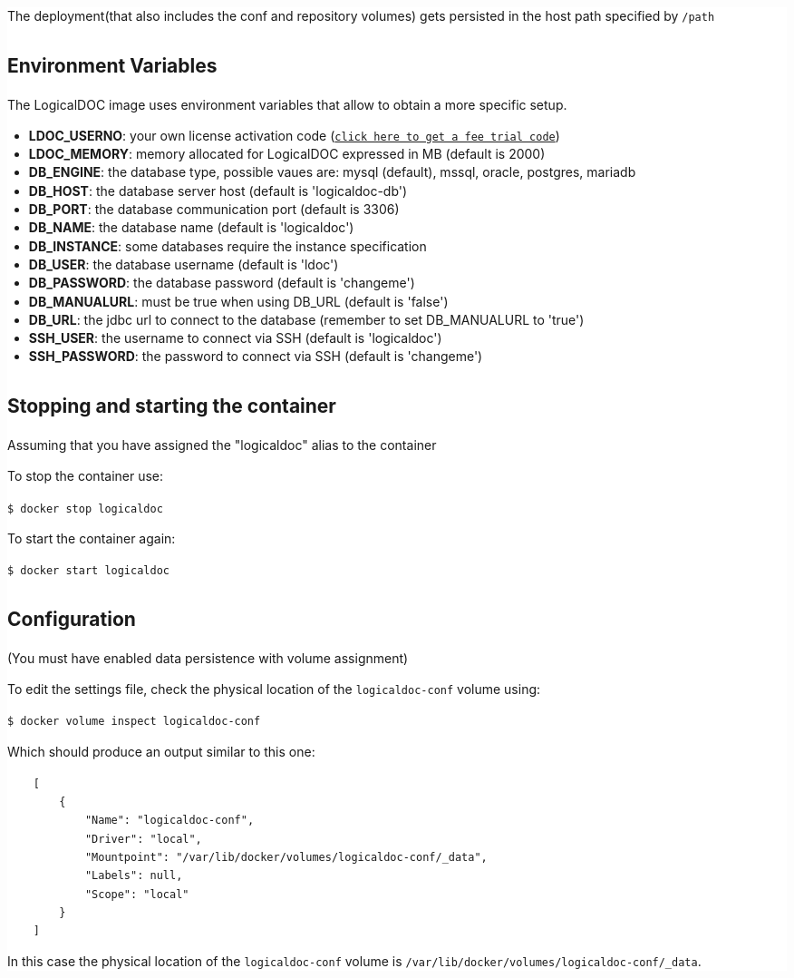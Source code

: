 The deployment(that also includes the conf and repository volumes) gets persisted in the host path specified by ``/path``


## Environment Variables
The LogicalDOC image uses environment variables that allow to obtain a more specific setup.

* **LDOC_USERNO**: your own license activation code ([`click here to get a fee trial code`](https://www.logicaldoc.com/try))
* **LDOC_MEMORY**: memory allocated for LogicalDOC expressed in MB (default is 2000)
* **DB_ENGINE**: the database type, possible vaues are: mysql (default), mssql, oracle, postgres, mariadb
* **DB_HOST**: the database server host (default is 'logicaldoc-db')
* **DB_PORT**: the database communication port (default is 3306)
* **DB_NAME**: the database name (default is 'logicaldoc')
* **DB_INSTANCE**: some databases require the instance specification
* **DB_USER**: the database username (default is 'ldoc')
* **DB_PASSWORD**: the database password (default is 'changeme')
* **DB_MANUALURL**: must be true when using DB_URL (default is 'false')
* **DB_URL**: the jdbc url to connect to the database (remember to set DB_MANUALURL to 'true')
* **SSH_USER**: the username to connect via SSH (default is 'logicaldoc')
* **SSH_PASSWORD**: the password to connect via SSH (default is 'changeme')



## Stopping and starting the container
Assuming that you have assigned the "logicaldoc" alias to the container

To stop the container use:

```console
$ docker stop logicaldoc
```

To start the container again:

```console
$ docker start logicaldoc
```

## Configuration
(You must have enabled data persistence with volume assignment)

To edit the settings file, check the physical location of the ``logicaldoc-conf`` volume using:

```console
$ docker volume inspect logicaldoc-conf
```

Which should produce an output similar to this one:

```console
    [
        {
            "Name": "logicaldoc-conf",
            "Driver": "local",
            "Mountpoint": "/var/lib/docker/volumes/logicaldoc-conf/_data",
            "Labels": null,
            "Scope": "local"
        }
    ]
```
In this case the physical location of the ``logicaldoc-conf`` volume is ``/var/lib/docker/volumes/logicaldoc-conf/_data``.
